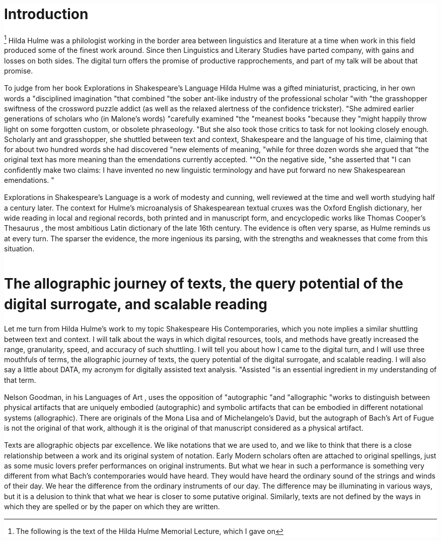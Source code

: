 

# Introduction 

[^1]
Hilda Hulme was a philologist working in the border area between linguistics and literature at a time when work in this field produced some of the finest work around. Since then Linguistics and Literary Studies have parted company, with gains and losses on both sides. The digital turn offers the promise of productive rapprochements, and part of my talk will be about that promise. 

To judge from her book Explorations in Shakespeare’s Language Hilda Hulme was a gifted miniaturist, practicing, in her own words a "disciplined imagination "that combined "the sober ant-like industry of the professional scholar "with "the grasshopper swiftness of the crossword puzzle addict (as well as the relaxed alertness of the confidence trickster). "She admired earlier generations of scholars who (in Malone’s words) "carefully examined "the "meanest books "because they "might happily throw light on some forgotten custom, or obsolete phraseology. "But she also took those critics to task for not looking closely enough. Scholarly ant and grasshopper, she shuttled between text and context, Shakespeare and the language of his time, claiming that for about two hundred words she had discovered "new elements of meaning, "while for three dozen words she argued that "the original text has more meaning than the emendations currently accepted. ""On the negative side, "she asserted that "I can confidently make two claims: I have invented no new linguistic terminology and have put forward no new Shakespearean emendations. "

Explorations in Shakespeare’s Language is a work of modesty and cunning, well reviewed at the time and well worth studying half a century later. The context for Hulme’s microanalysis of Shakespearean textual cruxes was the Oxford English dictionary, her wide reading in local and regional records, both printed and in manuscript form, and encyclopedic works like Thomas Cooper’s Thesaurus , the most ambitious Latin dictionary of the late 16th century. The evidence is often very sparse, as Hulme reminds us at every turn. The sparser the evidence, the more ingenious its parsing, with the strengths and weaknesses that come from this situation. 


# The allographic journey of texts, the query potential of the digital surrogate, and scalable reading 


Let me turn from Hilda Hulme’s work to my topic Shakespeare His Contemporaries, which you note implies a similar shuttling between text and context. I will talk about the ways in which digital resources, tools, and methods have greatly increased the range, granularity, speed, and accuracy of such shuttling. I will tell you about how I came to the digital turn, and I will use three mouthfuls of terms, the allographic journey of texts, the query potential of the digital surrogate, and scalable reading. I will also say a little about DATA, my acronym for digitally assisted text analysis. "Assisted "is an essential ingredient in my understanding of that term. 

Nelson Goodman, in his Languages of Art , uses the opposition of "autographic "and "allographic "works to distinguish between physical artifacts that are uniquely embodied (autographic) and symbolic artifacts that can be embodied in different notational systems (allographic). There are originals of the Mona Lisa and of Michelangelo’s David, but the autograph of Bach’s Art of Fugue is not the original of that work, although it is the original of that manuscript considered as a physical artifact. 

Texts are allographic objects par excellence. We like notations that we are used to, and we like to think that there is a close relationship between a work and its original system of notation. Early Modern scholars often are attached to original spellings, just as some music lovers prefer performances on original instruments. But what we hear in such a performance is something very different from what Bach’s contemporaries would have heard. They would have heard the ordinary sound of the strings and winds of their day. We hear the difference from the ordinary instruments of our day. The difference may be illuminating in various ways, but it is a delusion to think that what we hear is closer to some putative original. Similarly, texts are not defined by the ways in which they are spelled or by the paper on which they are written. 


[^1]: The following is the text of the Hilda Hulme Memorial Lecture, which I gave on
[^2]: Within the domain of Homeric scholarship, there
[^3]: It is well within the parameters of
[^4]: Imagine for a moment a crowdsourcing project in
[^5]: Shakespeare used the word fate 62 times in 27 plays. This
[^6]: Just as in Homer, repetition rapidly declines with distance.